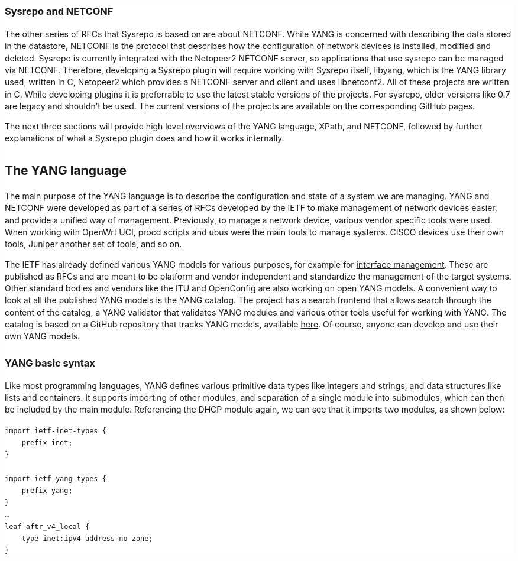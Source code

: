 ### Sysrepo and NETCONF
The other series of RFCs that Sysrepo is based on are about NETCONF. While YANG is concerned with describing the data stored in the datastore, NETCONF is the protocol that describes how the configuration of network devices is installed, modified and deleted. Sysrepo is currently integrated with the Netopeer2 NETCONF server, so applications that use sysrepo can be managed via NETCONF. Therefore, developing a Sysrepo plugin will require working with Sysrepo itself, [libyang](https://github.com/CESNET/libyang), which is the YANG library used, written in C, [Netopeer2](https://github.com/CESNET/Netopeer2) which provides a NETCONF server and client and uses [libnetconf2](https://github.com/CESNET/libnetconf2). All of these projects are written in C. While developing plugins it is preferrable to use the latest stable versions of the projects. For sysrepo, older versions like 0.7 are legacy and shouldn’t be used. The current versions of the projects are available on the corresponding GitHub pages.

The next three sections will provide high level overviews of the YANG language, XPath, and NETCONF, followed by further explanations of what a Sysrepo plugin does and how it works internally.

## The YANG language
The main purpose of the YANG language is to describe the configuration and state of a system we are managing. YANG and NETCONF were developed as part of a series of RFCs developed by the IETF to make management of network devices easier, and provide a unified way of management. Previously, to manage a network device, various vendor specific tools were used. When working with OpenWrt UCI, procd scripts and ubus were the main tools to manage systems. CISCO devices use their own tools, Juniper another set of tools, and so on. 

The IETF has already defined various YANG models for various purposes, for example for [interface management](https://tools.ietf.org/html/rfc8343). These are published as RFCs and are meant to be platform and vendor independent and standardize the management of the target systems. Other standard bodies and vendors like the ITU and OpenConfig are also working on open YANG models. A convenient way to look at all the published YANG models is the [YANG catalog](https://www.yangcatalog.org/). The project has a search frontend that allows search through the content of the catalog, a YANG validator that validates YANG modules and various other tools useful for working with YANG. The catalog is based on a GitHub repository that tracks YANG models, available [here](https://github.com/YangModels/yang). Of course, anyone can develop and use their own YANG models. 

### YANG basic syntax
Like most programming languages, YANG defines various primitive data types like integers and strings, and data structures like lists and containers. It supports importing of other modules, and separation of a single module into submodules, which can then be included by the main module. Referencing the DHCP module again, we can see that it imports two modules, as shown below:

```
import ietf-inet-types {
    prefix inet;
}

import ietf-yang-types {
    prefix yang;
}
…
leaf aftr_v4_local {
    type inet:ipv4-address-no-zone;
}

```

